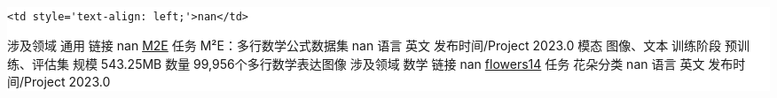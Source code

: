     <td style='text-align: left;'>nan</td>
  </tr>
  <tr>
    <td style='text-align: left;'>涉及领域</td>
    <td style='text-align: left;'>通用</td>
  </tr>
  <tr>
    <td style='text-align: left;'>链接</td>
    <td style='text-align: left;'>nan</td>
  </tr>
  <tr>
    <td rowspan='9' style='text-align: left; width:30%;'><a href='https://modelscope.cn/datasets/Wente47/M2E/summary'>M2E</a></td>
    <td style='text-align: left; width:10%;'>任务</td>
    <td style='text-align: left; width:20%;'>M²E：多行数学公式数据集</td>
    <td rowspan='9' style='text-align: left; width:40%;word-wrap: break-word;'>nan</td>
  </tr>
  <tr>
    <td style='text-align: left;'>语言</td>
    <td style='text-align: left;'>英文</td>
  </tr>
  <tr>
    <td style='text-align: left;'>发布时间/Project</td>
    <td style='text-align: left;'>2023.0</td>
  </tr>
  <tr>
    <td style='text-align: left;'>模态</td>
    <td style='text-align: left;'>图像、文本</td>
  </tr>
  <tr>
    <td style='text-align: left;'>训练阶段</td>
    <td style='text-align: left;'>预训练、评估集</td>
  </tr>
  <tr>
    <td style='text-align: left;'>规模</td>
    <td style='text-align: left;'>543.25MB</td>
  </tr>
  <tr>
    <td style='text-align: left;'>数量</td>
    <td style='text-align: left;'>99,956个多行数学表达图像</td>
  </tr>
  <tr>
    <td style='text-align: left;'>涉及领域</td>
    <td style='text-align: left;'>数学</td>
  </tr>
  <tr>
    <td style='text-align: left;'>链接</td>
    <td style='text-align: left;'>nan</td>
  </tr>
  <tr>
    <td rowspan='9' style='text-align: left; width:30%;'><a href='https://modelscope.cn/datasets/tany0699/flowers14/files'>flowers14</a></td>
    <td style='text-align: left; width:10%;'>任务</td>
    <td style='text-align: left; width:20%;'>花朵分类</td>
    <td rowspan='9' style='text-align: left; width:40%;word-wrap: break-word;'>nan</td>
  </tr>
  <tr>
    <td style='text-align: left;'>语言</td>
    <td style='text-align: left;'>英文</td>
  </tr>
  <tr>
    <td style='text-align: left;'>发布时间/Project</td>
    <td style='text-align: left;'>2023.0</td>
  </tr>